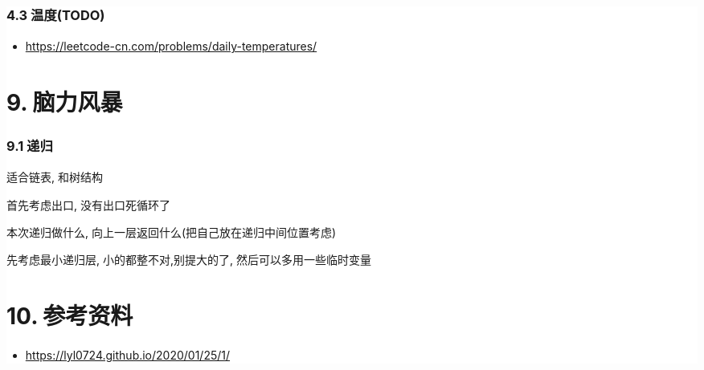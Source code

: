 

### 4.3 温度(TODO)

+ https://leetcode-cn.com/problems/daily-temperatures/





# 9. 脑力风暴

### 9.1 递归

适合链表, 和树结构

首先考虑出口, 没有出口死循环了

本次递归做什么, 向上一层返回什么(把自己放在递归中间位置考虑)

先考虑最小递归层, 小的都整不对,别提大的了, 然后可以多用一些临时变量



# 10. 参考资料

+ https://lyl0724.github.io/2020/01/25/1/